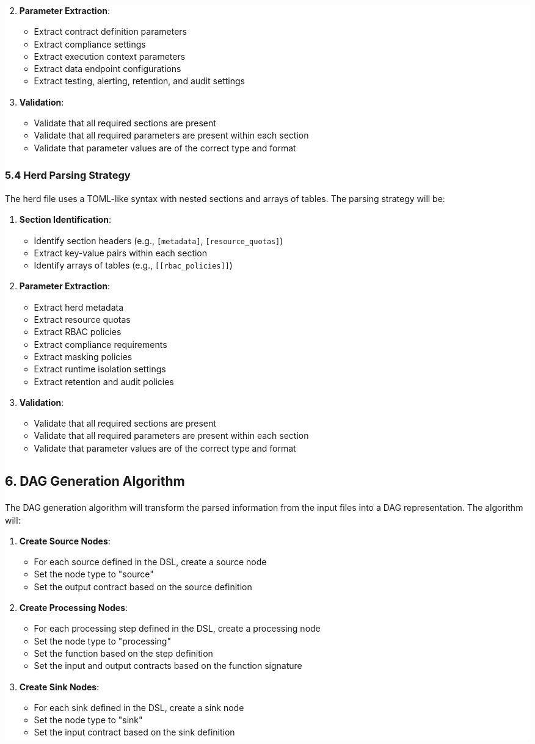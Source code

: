 2. **Parameter Extraction**:
   - Extract contract definition parameters
   - Extract compliance settings
   - Extract execution context parameters
   - Extract data endpoint configurations
   - Extract testing, alerting, retention, and audit settings

3. **Validation**:
   - Validate that all required sections are present
   - Validate that all required parameters are present within each section
   - Validate that parameter values are of the correct type and format

### 5.4 Herd Parsing Strategy

The herd file uses a TOML-like syntax with nested sections and arrays of tables. The parsing strategy will be:

1. **Section Identification**:
   - Identify section headers (e.g., `[metadata]`, `[resource_quotas]`)
   - Extract key-value pairs within each section
   - Identify arrays of tables (e.g., `[[rbac_policies]]`)

2. **Parameter Extraction**:
   - Extract herd metadata
   - Extract resource quotas
   - Extract RBAC policies
   - Extract compliance requirements
   - Extract masking policies
   - Extract runtime isolation settings
   - Extract retention and audit policies

3. **Validation**:
   - Validate that all required sections are present
   - Validate that all required parameters are present within each section
   - Validate that parameter values are of the correct type and format

## 6. DAG Generation Algorithm

The DAG generation algorithm will transform the parsed information from the input files into a DAG representation. The algorithm will:

1. **Create Source Nodes**:
   - For each source defined in the DSL, create a source node
   - Set the node type to "source"
   - Set the output contract based on the source definition

2. **Create Processing Nodes**:
   - For each processing step defined in the DSL, create a processing node
   - Set the node type to "processing"
   - Set the function based on the step definition
   - Set the input and output contracts based on the function signature

3. **Create Sink Nodes**:
   - For each sink defined in the DSL, create a sink node
   - Set the node type to "sink"
   - Set the input contract based on the sink definition
